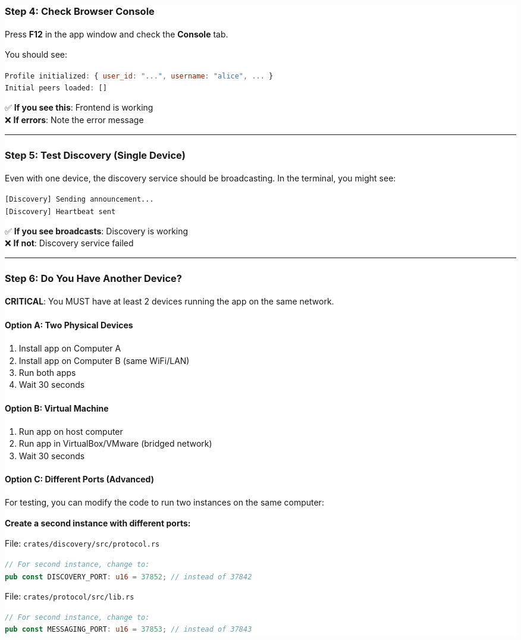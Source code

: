 ### **Step 4: Check Browser Console**

Press **F12** in the app window and check the **Console** tab.

You should see:
```javascript
Profile initialized: { user_id: "...", username: "alice", ... }
Initial peers loaded: []
```

✅ **If you see this**: Frontend is working  
❌ **If errors**: Note the error message

---

### **Step 5: Test Discovery (Single Device)**

Even with one device, the discovery service should be broadcasting. In the terminal, you might see:
```
[Discovery] Sending announcement...
[Discovery] Heartbeat sent
```

✅ **If you see broadcasts**: Discovery is working  
❌ **If not**: Discovery service failed

---

### **Step 6: Do You Have Another Device?**

**CRITICAL**: You MUST have at least 2 devices running the app on the same network.

#### **Option A: Two Physical Devices**
1. Install app on Computer A
2. Install app on Computer B (same WiFi/LAN)
3. Run both apps
4. Wait 30 seconds

#### **Option B: Virtual Machine**
1. Run app on host computer
2. Run app in VirtualBox/VMware (bridged network)
3. Wait 30 seconds

#### **Option C: Different Ports (Advanced)**

For testing, you can modify the code to run two instances on the same computer:

**Create a second instance with different ports:**

File: `crates/discovery/src/protocol.rs`
```rust
// For second instance, change to:
pub const DISCOVERY_PORT: u16 = 37852; // instead of 37842
```

File: `crates/protocol/src/lib.rs`
```rust
// For second instance, change to:
pub const MESSAGING_PORT: u16 = 37853; // instead of 37843
```
